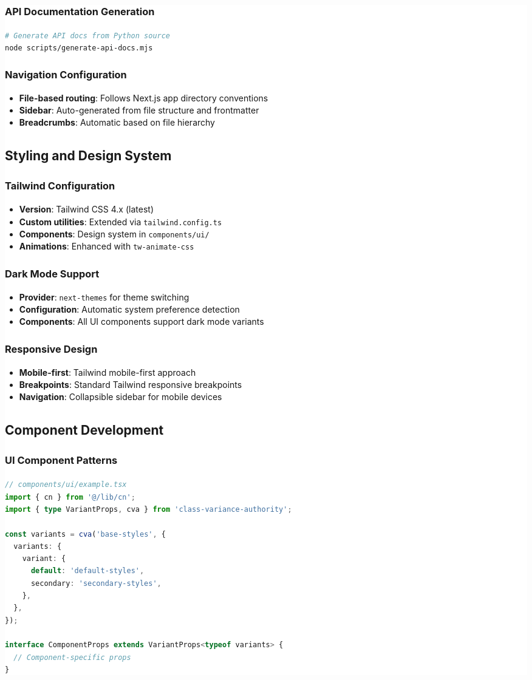 ### API Documentation Generation
```bash
# Generate API docs from Python source
node scripts/generate-api-docs.mjs
```

### Navigation Configuration
- **File-based routing**: Follows Next.js app directory conventions
- **Sidebar**: Auto-generated from file structure and frontmatter
- **Breadcrumbs**: Automatic based on file hierarchy

## Styling and Design System

### Tailwind Configuration
- **Version**: Tailwind CSS 4.x (latest)
- **Custom utilities**: Extended via `tailwind.config.ts`
- **Components**: Design system in `components/ui/`
- **Animations**: Enhanced with `tw-animate-css`

### Dark Mode Support
- **Provider**: `next-themes` for theme switching
- **Configuration**: Automatic system preference detection
- **Components**: All UI components support dark mode variants

### Responsive Design
- **Mobile-first**: Tailwind mobile-first approach
- **Breakpoints**: Standard Tailwind responsive breakpoints
- **Navigation**: Collapsible sidebar for mobile devices

## Component Development

### UI Component Patterns
```typescript
// components/ui/example.tsx
import { cn } from '@/lib/cn';
import { type VariantProps, cva } from 'class-variance-authority';

const variants = cva('base-styles', {
  variants: {
    variant: {
      default: 'default-styles',
      secondary: 'secondary-styles',
    },
  },
});

interface ComponentProps extends VariantProps<typeof variants> {
  // Component-specific props
}
```
